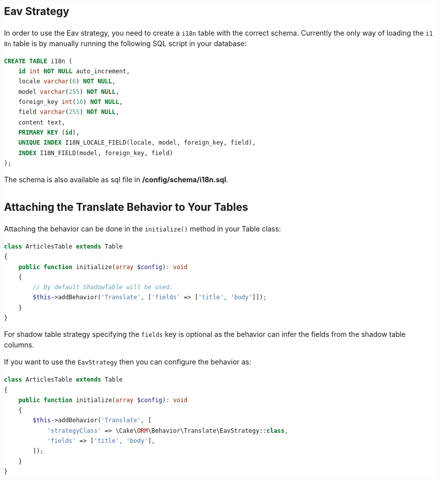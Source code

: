 ## Eav Strategy

In order to use the Eav strategy, you need to create a `i18n` table with the
correct schema. Currently the only way of loading the `i18n` table is by
manually running the following SQL script in your database:

``` sql
CREATE TABLE i18n (
    id int NOT NULL auto_increment,
    locale varchar(6) NOT NULL,
    model varchar(255) NOT NULL,
    foreign_key int(10) NOT NULL,
    field varchar(255) NOT NULL,
    content text,
    PRIMARY KEY (id),
    UNIQUE INDEX I18N_LOCALE_FIELD(locale, model, foreign_key, field),
    INDEX I18N_FIELD(model, foreign_key, field)
);
```

The schema is also available as sql file in **/config/schema/i18n.sql**.

## Attaching the Translate Behavior to Your Tables

Attaching the behavior can be done in the `initialize()` method in your Table
class:

``` php
class ArticlesTable extends Table
{
    public function initialize(array $config): void
    {
        // By default ShadowTable will be used.
        $this->addBehavior('Translate', ['fields' => ['title', 'body']]);
    }
}
```

For shadow table strategy specifying the `fields` key is optional as the
behavior can infer the fields from the shadow table columns.

If you want to use the `EavStrategy` then you can configure the behavior
as:

``` php
class ArticlesTable extends Table
{
    public function initialize(array $config): void
    {
        $this->addBehavior('Translate', [
            'strategyClass' => \Cake\ORM\Behavior\Translate\EavStrategy::class,
            'fields' => ['title', 'body'],
        ]);
    }
}
```
